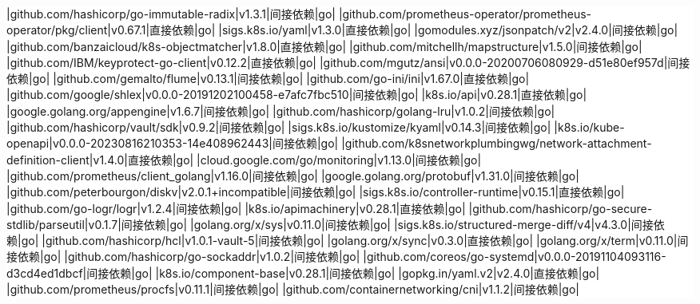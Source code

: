 |github.com/hashicorp/go-immutable-radix|v1.3.1|间接依赖|go|
|github.com/prometheus-operator/prometheus-operator/pkg/client|v0.67.1|直接依赖|go|
|sigs.k8s.io/yaml|v1.3.0|直接依赖|go|
|gomodules.xyz/jsonpatch/v2|v2.4.0|间接依赖|go|
|github.com/banzaicloud/k8s-objectmatcher|v1.8.0|直接依赖|go|
|github.com/mitchellh/mapstructure|v1.5.0|间接依赖|go|
|github.com/IBM/keyprotect-go-client|v0.12.2|直接依赖|go|
|github.com/mgutz/ansi|v0.0.0-20200706080929-d51e80ef957d|间接依赖|go|
|github.com/gemalto/flume|v0.13.1|间接依赖|go|
|github.com/go-ini/ini|v1.67.0|直接依赖|go|
|github.com/google/shlex|v0.0.0-20191202100458-e7afc7fbc510|间接依赖|go|
|k8s.io/api|v0.28.1|直接依赖|go|
|google.golang.org/appengine|v1.6.7|间接依赖|go|
|github.com/hashicorp/golang-lru|v1.0.2|间接依赖|go|
|github.com/hashicorp/vault/sdk|v0.9.2|间接依赖|go|
|sigs.k8s.io/kustomize/kyaml|v0.14.3|间接依赖|go|
|k8s.io/kube-openapi|v0.0.0-20230816210353-14e408962443|间接依赖|go|
|github.com/k8snetworkplumbingwg/network-attachment-definition-client|v1.4.0|直接依赖|go|
|cloud.google.com/go/monitoring|v1.13.0|间接依赖|go|
|github.com/prometheus/client_golang|v1.16.0|间接依赖|go|
|google.golang.org/protobuf|v1.31.0|间接依赖|go|
|github.com/peterbourgon/diskv|v2.0.1+incompatible|间接依赖|go|
|sigs.k8s.io/controller-runtime|v0.15.1|直接依赖|go|
|github.com/go-logr/logr|v1.2.4|间接依赖|go|
|k8s.io/apimachinery|v0.28.1|直接依赖|go|
|github.com/hashicorp/go-secure-stdlib/parseutil|v0.1.7|间接依赖|go|
|golang.org/x/sys|v0.11.0|间接依赖|go|
|sigs.k8s.io/structured-merge-diff/v4|v4.3.0|间接依赖|go|
|github.com/hashicorp/hcl|v1.0.1-vault-5|间接依赖|go|
|golang.org/x/sync|v0.3.0|直接依赖|go|
|golang.org/x/term|v0.11.0|间接依赖|go|
|github.com/hashicorp/go-sockaddr|v1.0.2|间接依赖|go|
|github.com/coreos/go-systemd|v0.0.0-20191104093116-d3cd4ed1dbcf|间接依赖|go|
|k8s.io/component-base|v0.28.1|间接依赖|go|
|gopkg.in/yaml.v2|v2.4.0|直接依赖|go|
|github.com/prometheus/procfs|v0.11.1|间接依赖|go|
|github.com/containernetworking/cni|v1.1.2|间接依赖|go|